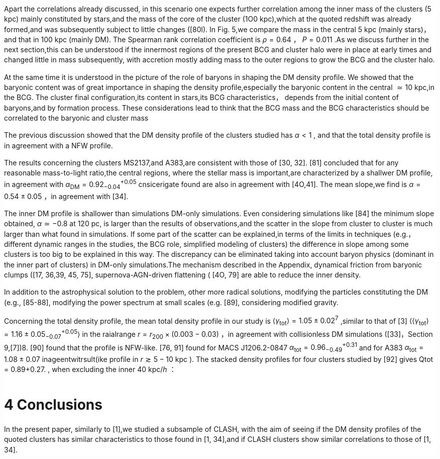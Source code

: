 Apart the correlations already discussed, in this scenario one expects further correlation among the inner mass of the clusters (5 kpc) mainly constituted by stars,and the mass of the core of the cluster (1O0 kpc),which at the quoted redshift was already formed,and was subsequently subject to little changes ([80l). In Fig. 5,we compare the mass in the central 5 kpc (mainly stars)，and that in $1 0 0 \ \mathrm { k p c }$ (mainly DM). The Spearman rank correlation coefficient is $\rho = 0 . 6 4$ ， $P = 0 . 0 1 1$ .As we discuss further in the next section,this can be understood if the innermost regions of the present BCG and cluster halo were in place at early times and changed little in mass subsequently, with accretion mostly adding mass to the outer regions to grow the BCG and the cluster halo.

At the same time it is understood in the picture of the role of baryons in shaping the DM density profile. We showed that the baryonic content was of great importance in shaping the density profile,especially the baryonic content in the central $\simeq 1 0$ kpc,in the BCG. The cluster final configuration,its content in stars,its BCG characteristics， depends from the initial content of baryons,and by formation process. These considerations lead to think that the BCG mass and the BCG characteristics should be correlated to the baryonic and cluster mass

The previous discussion showed that the DM density profile of the clusters studied has $\alpha < 1$ , and that the total density profile is in agreement with a NFW profile.

The results concerning the clusters MS2137,and A383,are consistent with those of [30, 32]. [81] concluded that for any reasonable mass-to-light ratio,the central regions, where the stellar mass is important,are characterized by a shallwer DM profile, in agreement with $\alpha _ { \mathrm { D M } } = 0 . 9 2 _ { - 0 . 0 4 } ^ { + 0 . 0 5 }$ cnsicerigate found are also in agreement with [4O,41]. The mean slope,we find is $\alpha = 0 . 5 4 \pm 0 . 0 5$ ，in agreement with [34].

The inner DM profile is shallower than simulations DM-only simulations. Even considering simulations like [84] the minimum slope obtained, $\alpha \simeq - 0 . 8$ at 120 pc, is larger than the results of observations,and the scatter in the slope from cluster to cluster is much larger than what found in simulations. If some part of the scatter can be explained,in terms of the limits in techniques (e.g.， different dynamic ranges in the studies, the BCG role, simplified modeling of clusters) the difference in slope among some clusters is too big to be explained in this way. The discrepancy can be eliminated taking into account baryon physics (dominant in the inner part of clusters) in DM-only simulations.The mechanism described in the Appendix, dynamical friction from baryonic clumps ([17, 36,39, 45, 75], supernova-AGN-driven flattening ( [4O, 79] are able to reduce the inner density.

In addition to the astrophysical solution to the problem, other more radical solutions, modifying the particles constituting the DM (e.g., [85-88], modifying the power spectrum at small scales (e.g. [89], considering modified gravity.

Concerning the total density profile, the mean total density profile in our study is $\langle \gamma _ { \mathrm { t o t } } \rangle = 1 . 0 5 \pm 0 . 0 2 ^ { 7 }$ ,similar to that of [3] $\langle \langle \gamma _ { \mathrm { t o t } } \rangle = 1 . 1 6 \pm 0 . 0 5 _ { - 0 . 0 7 } ^ { + 0 . 0 5 } \rangle$ in the raialrange $r = r _ { 2 0 0 } \times ( 0 . 0 0 3 - 0 . 0 3 )$ ，in agreement with collisionless DM simulations ([33]，Section 9,[7])8. [90] found that the profile is NFW-like. [76, 91] found for MACS J1206.2-0847 $\alpha _ { \mathrm { t o t } } = 0 . 9 6 _ { - 0 . 4 9 } ^ { + 0 . 3 1 }$ and for A383 $\alpha _ { \mathrm { t o t } } = 1 . 0 8 \pm 0 . 0 7$ inageentwitrsult(ike profile in $r \gtrsim 5 - 1 0 ~ \mathrm { k p c }$ ). The stacked density profiles for four clusters studied by [92] gives Qtot = 0.89+0.27. , when excluding the inner $4 0 \ \mathrm { k p c } / h$ ：

# 4 Conclusions

In the present paper, similarly to [1],we studied a subsample of CLASH, with the aim of seeing if the DM density profiles of the quoted clusters has similar characteristics to those found in [1, 34],and if CLASH clusters show similar correlations to those of [1, 34].
